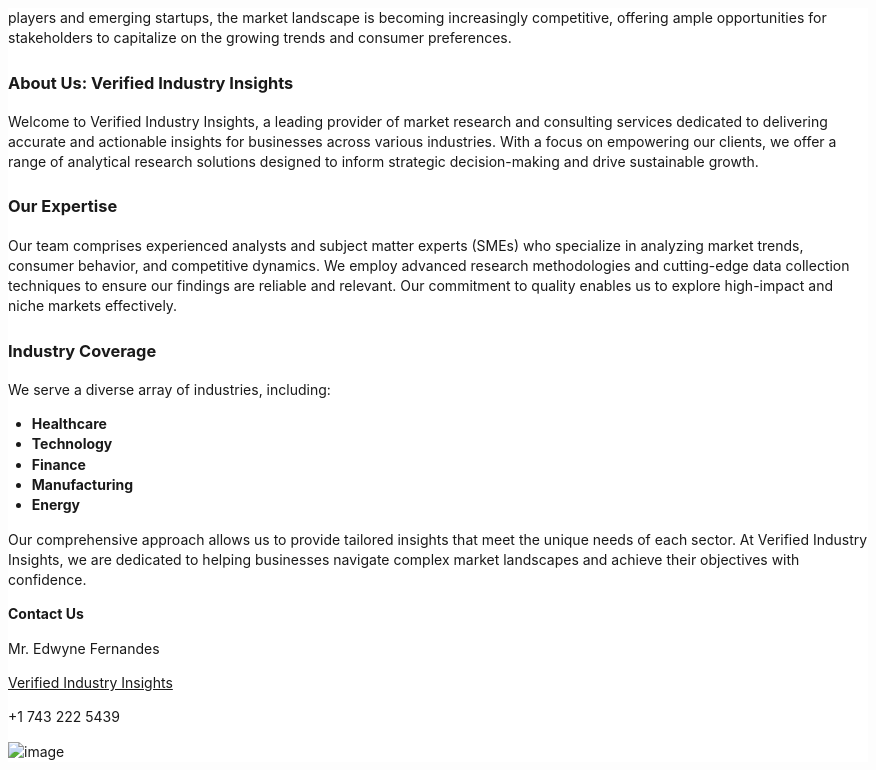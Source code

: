 players and emerging startups, the market landscape is becoming increasingly competitive, offering ample opportunities for stakeholders to capitalize on the growing trends and consumer preferences.</p><h3>About Us: Verified Industry Insights</h3><p>Welcome to Verified Industry Insights, a leading provider of market research and consulting services dedicated to delivering accurate and actionable insights for businesses across various industries. With a focus on empowering our clients, we offer a range of analytical research solutions designed to inform strategic decision-making and drive sustainable growth.</p><h3>Our Expertise</h3><p>Our team comprises experienced analysts and subject matter experts (SMEs) who specialize in analyzing market trends, consumer behavior, and competitive dynamics. We employ advanced research methodologies and cutting-edge data collection techniques to ensure our findings are reliable and relevant. Our commitment to quality enables us to explore high-impact and niche markets effectively.</p><h3>Industry Coverage</h3><p>We serve a diverse array of industries, including:</p><ul><li><strong>Healthcare</strong></li><li><strong>Technology</strong></li><li><strong>Finance</strong></li><li><strong>Manufacturing</strong></li><li><strong>Energy</strong></li></ul><p>Our comprehensive approach allows us to provide tailored insights that meet the unique needs of each sector. At Verified Industry Insights, we are dedicated to helping businesses navigate complex market landscapes and achieve their objectives with confidence.</p><p><strong>Contact Us</strong></p><p>Mr. Edwyne Fernandes</p><p><a href="https://www.verifiedindustryinsights.com/">Verified Industry Insights</a></p><p>+1 743 222 5439</p>
![image](https://github.com/user-attachments/assets/42603ca2-62fc-4e35-8ef6-06894d396568)
